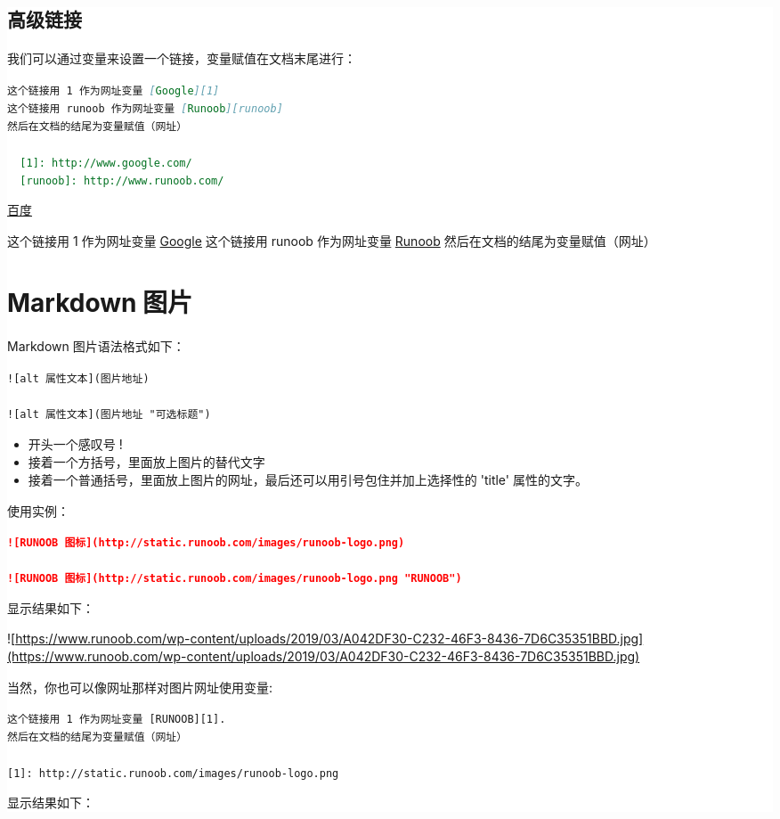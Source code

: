 ## **高级链接**

我们可以通过变量来设置一个链接，变量赋值在文档末尾进行：

```markdown
这个链接用 1 作为网址变量 [Google][1]
这个链接用 runoob 作为网址变量 [Runoob][runoob]
然后在文档的结尾为变量赋值（网址）

  [1]: http://www.google.com/
  [runoob]: http://www.runoob.com/
```

[百度](https://www.baidu.com)

这个链接用 1 作为网址变量 [Google][1]
这个链接用 runoob 作为网址变量 [Runoob][runoob]
然后在文档的结尾为变量赋值（网址）

[1]: http://www.google.com/
[runoob]: http://www.runoob.com/

# Markdown 图片

Markdown 图片语法格式如下：

```
![alt 属性文本](图片地址)

![alt 属性文本](图片地址 "可选标题")
```

- 开头一个感叹号 !
- 接着一个方括号，里面放上图片的替代文字
- 接着一个普通括号，里面放上图片的网址，最后还可以用引号包住并加上选择性的 'title' 属性的文字。

使用实例：

```markdown
![RUNOOB 图标](http://static.runoob.com/images/runoob-logo.png)

![RUNOOB 图标](http://static.runoob.com/images/runoob-logo.png "RUNOOB")
```

显示结果如下：

![https://www.runoob.com/wp-content/uploads/2019/03/A042DF30-C232-46F3-8436-7D6C35351BBD.jpg](https://www.runoob.com/wp-content/uploads/2019/03/A042DF30-C232-46F3-8436-7D6C35351BBD.jpg)

当然，你也可以像网址那样对图片网址使用变量:

```
这个链接用 1 作为网址变量 [RUNOOB][1].
然后在文档的结尾为变量赋值（网址）

[1]: http://static.runoob.com/images/runoob-logo.png
```

显示结果如下：


[^RUNOOB]: 菜鸟教程 -- 学的不仅是技术，更是梦想！！！
[^RUNOOB]: 菜鸟教程 -- 学的不仅是技术，更是梦想！！！